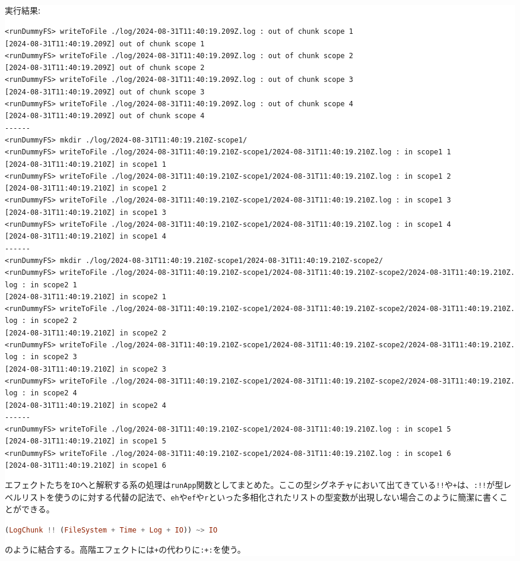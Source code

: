 
実行結果:
```console
<runDummyFS> writeToFile ./log/2024-08-31T11:40:19.209Z.log : out of chunk scope 1
[2024-08-31T11:40:19.209Z] out of chunk scope 1
<runDummyFS> writeToFile ./log/2024-08-31T11:40:19.209Z.log : out of chunk scope 2
[2024-08-31T11:40:19.209Z] out of chunk scope 2
<runDummyFS> writeToFile ./log/2024-08-31T11:40:19.209Z.log : out of chunk scope 3
[2024-08-31T11:40:19.209Z] out of chunk scope 3
<runDummyFS> writeToFile ./log/2024-08-31T11:40:19.209Z.log : out of chunk scope 4
[2024-08-31T11:40:19.209Z] out of chunk scope 4
------
<runDummyFS> mkdir ./log/2024-08-31T11:40:19.210Z-scope1/
<runDummyFS> writeToFile ./log/2024-08-31T11:40:19.210Z-scope1/2024-08-31T11:40:19.210Z.log : in scope1 1
[2024-08-31T11:40:19.210Z] in scope1 1
<runDummyFS> writeToFile ./log/2024-08-31T11:40:19.210Z-scope1/2024-08-31T11:40:19.210Z.log : in scope1 2
[2024-08-31T11:40:19.210Z] in scope1 2
<runDummyFS> writeToFile ./log/2024-08-31T11:40:19.210Z-scope1/2024-08-31T11:40:19.210Z.log : in scope1 3
[2024-08-31T11:40:19.210Z] in scope1 3
<runDummyFS> writeToFile ./log/2024-08-31T11:40:19.210Z-scope1/2024-08-31T11:40:19.210Z.log : in scope1 4
[2024-08-31T11:40:19.210Z] in scope1 4
------
<runDummyFS> mkdir ./log/2024-08-31T11:40:19.210Z-scope1/2024-08-31T11:40:19.210Z-scope2/
<runDummyFS> writeToFile ./log/2024-08-31T11:40:19.210Z-scope1/2024-08-31T11:40:19.210Z-scope2/2024-08-31T11:40:19.210Z.log : in scope2 1
[2024-08-31T11:40:19.210Z] in scope2 1
<runDummyFS> writeToFile ./log/2024-08-31T11:40:19.210Z-scope1/2024-08-31T11:40:19.210Z-scope2/2024-08-31T11:40:19.210Z.log : in scope2 2
[2024-08-31T11:40:19.210Z] in scope2 2
<runDummyFS> writeToFile ./log/2024-08-31T11:40:19.210Z-scope1/2024-08-31T11:40:19.210Z-scope2/2024-08-31T11:40:19.210Z.log : in scope2 3
[2024-08-31T11:40:19.210Z] in scope2 3
<runDummyFS> writeToFile ./log/2024-08-31T11:40:19.210Z-scope1/2024-08-31T11:40:19.210Z-scope2/2024-08-31T11:40:19.210Z.log : in scope2 4
[2024-08-31T11:40:19.210Z] in scope2 4
------
<runDummyFS> writeToFile ./log/2024-08-31T11:40:19.210Z-scope1/2024-08-31T11:40:19.210Z.log : in scope1 5
[2024-08-31T11:40:19.210Z] in scope1 5
<runDummyFS> writeToFile ./log/2024-08-31T11:40:19.210Z-scope1/2024-08-31T11:40:19.210Z.log : in scope1 6
[2024-08-31T11:40:19.210Z] in scope1 6
```

エフェクトたちを`IO`へと解釈する系の処理は`runApp`関数としてまとめた。ここの型シグネチャにおいて出てきている`!!`や`+`は、`:!!`が型レベルリストを使うのに対する代替の記法で、`eh`や`ef`や`r`といった多相化されたリストの型変数が出現しない場合このように簡潔に書くことができる。
```haskell
(LogChunk !! (FileSystem + Time + Log + IO)) ~> IO
```
のように結合する。高階エフェクトには`+`の代わりに`:+:`を使う。


[^1]: もちろん、実際にIOを行うインタプリタを書くことは容易である。
[^2]: 実際のOSのプロセスの状態の意味でのカレントディレクトリではないことに注意
[^4]: [Polysemy #246 \<bug\> \<weird semantics\> : Choice of functorial state for runNonDet](https://github.com/polysemy-research/polysemy/issues/246)
[^5]: [The effect semantics zoo](https://github.com/lexi-lambda/eff/blob/master/notes/semantics-zoo.md)